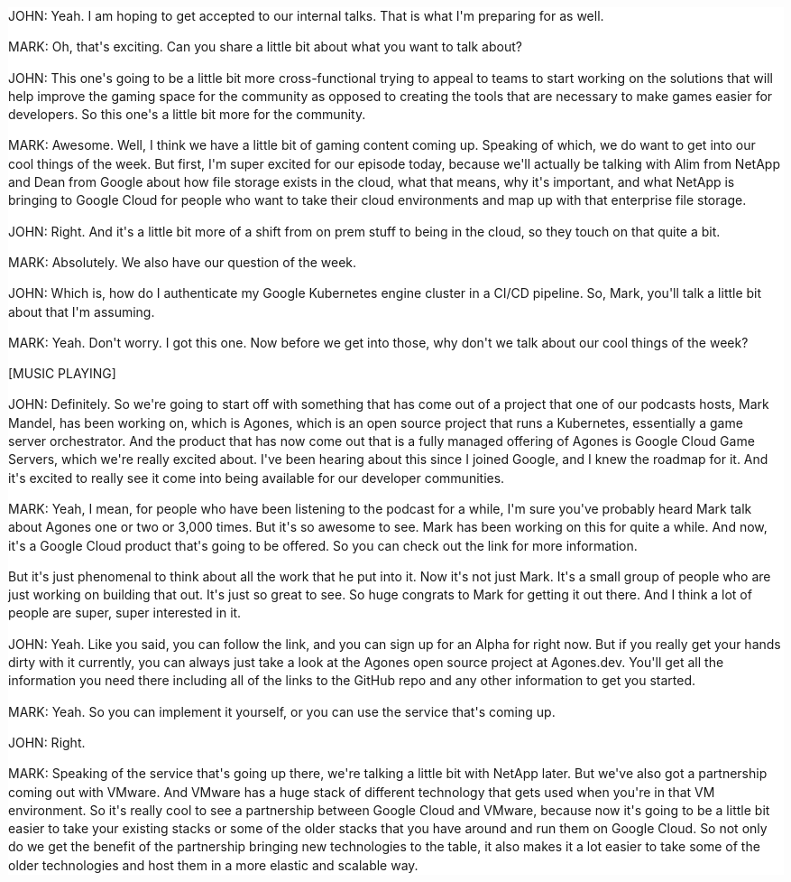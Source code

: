 JOHN: Yeah. I am hoping to get accepted to our internal talks. That is what I'm preparing for as well. 

MARK: Oh, that's exciting. Can you share a little bit about what you want to talk about? 

JOHN: This one's going to be a little bit more cross-functional trying to appeal to teams to start working on the solutions that will help improve the gaming space for the community as opposed to creating the tools that are necessary to make games easier for developers. So this one's a little bit more for the community. 

MARK: Awesome. Well, I think we have a little bit of gaming content coming up. Speaking of which, we do want to get into our cool things of the week. But first, I'm super excited for our episode today, because we'll actually be talking with Alim from NetApp and Dean from Google about how file storage exists in the cloud, what that means, why it's important, and what NetApp is bringing to Google Cloud for people who want to take their cloud environments and map up with that enterprise file storage. 

JOHN: Right. And it's a little bit more of a shift from on prem stuff to being in the cloud, so they touch on that quite a bit. 

MARK: Absolutely. We also have our question of the week. 

JOHN: Which is, how do I authenticate my Google Kubernetes engine cluster in a CI/CD pipeline. So, Mark, you'll talk a little bit about that I'm assuming. 

MARK: Yeah. Don't worry. I got this one. Now before we get into those, why don't we talk about our cool things of the week? 

[MUSIC PLAYING] 

JOHN: Definitely. So we're going to start off with something that has come out of a project that one of our podcasts hosts, Mark Mandel, has been working on, which is Agones, which is an open source project that runs a Kubernetes, essentially a game server orchestrator. And the product that has now come out that is a fully managed offering of Agones is Google Cloud Game Servers, which we're really excited about. I've been hearing about this since I joined Google, and I knew the roadmap for it. And it's excited to really see it come into being available for our developer communities. 

MARK: Yeah, I mean, for people who have been listening to the podcast for a while, I'm sure you've probably heard Mark talk about Agones one or two or 3,000 times. But it's so awesome to see. Mark has been working on this for quite a while. And now, it's a Google Cloud product that's going to be offered. So you can check out the link for more information. 

But it's just phenomenal to think about all the work that he put into it. Now it's not just Mark. It's a small group of people who are just working on building that out. It's just so great to see. So huge congrats to Mark for getting it out there. And I think a lot of people are super, super interested in it. 

JOHN: Yeah. Like you said, you can follow the link, and you can sign up for an Alpha for right now. But if you really get your hands dirty with it currently, you can always just take a look at the Agones open source project at Agones.dev. You'll get all the information you need there including all of the links to the GitHub repo and any other information to get you started. 

MARK: Yeah. So you can implement it yourself, or you can use the service that's coming up. 

JOHN: Right. 

MARK: Speaking of the service that's going up there, we're talking a little bit with NetApp later. But we've also got a partnership coming out with VMware. And VMware has a huge stack of different technology that gets used when you're in that VM environment. So it's really cool to see a partnership between Google Cloud and VMware, because now it's going to be a little bit easier to take your existing stacks or some of the older stacks that you have around and run them on Google Cloud. So not only do we get the benefit of the partnership bringing new technologies to the table, it also makes it a lot easier to take some of the older technologies and host them in a more elastic and scalable way. 
